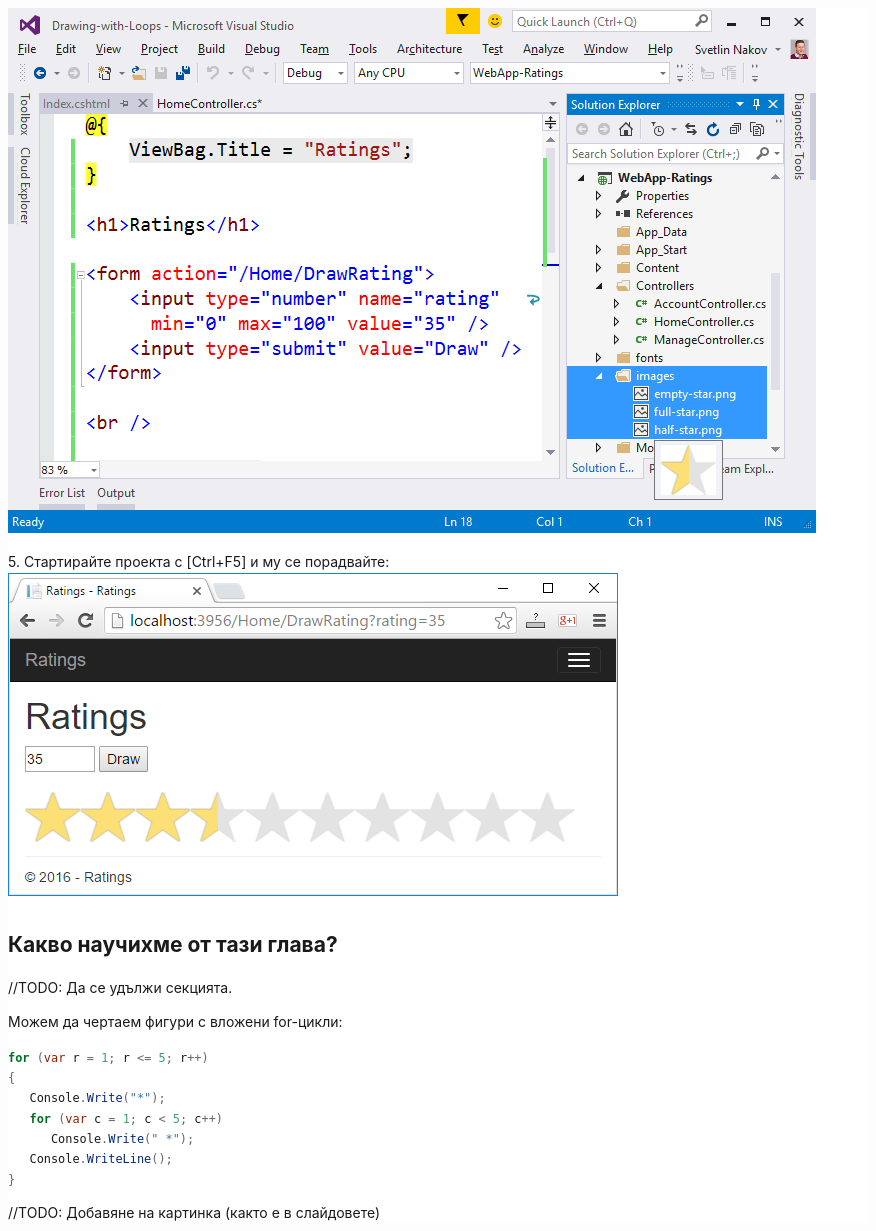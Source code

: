 ![Image not found](assets/chapter-6-images/Adding-images.png)

5\.	Стартирайте проекта с [Ctrl+F5] и му се порадвайте:
![Image not found](assets/chapter-6-images/project.png)

## Какво научихме от тази глава?

//TODO: Да се удължи секцията.

Можем да чертаем фигури с вложени for-цикли:

```cs
for (var r = 1; r <= 5; r++)
{
   Console.Write("*");
   for (var c = 1; c < 5; c++)
      Console.Write(" *");
   Console.WriteLine();
}
```

//TODO: Добавяне на картинка (както е в слайдовете)
